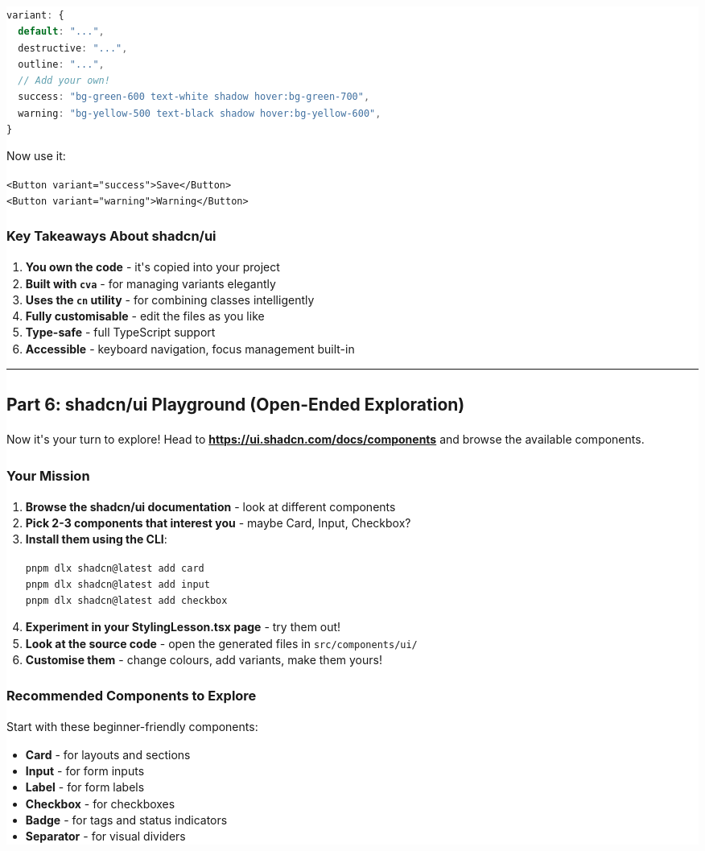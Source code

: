 ```typescript
variant: {
  default: "...",
  destructive: "...",
  outline: "...",
  // Add your own!
  success: "bg-green-600 text-white shadow hover:bg-green-700",
  warning: "bg-yellow-500 text-black shadow hover:bg-yellow-600",
}
```

Now use it:

```tsx
<Button variant="success">Save</Button>
<Button variant="warning">Warning</Button>
```

### Key Takeaways About shadcn/ui

1. **You own the code** - it's copied into your project
2. **Built with `cva`** - for managing variants elegantly
3. **Uses the `cn` utility** - for combining classes intelligently
4. **Fully customisable** - edit the files as you like
5. **Type-safe** - full TypeScript support
6. **Accessible** - keyboard navigation, focus management built-in

---

## Part 6: shadcn/ui Playground (Open-Ended Exploration)

Now it's your turn to explore! Head to **https://ui.shadcn.com/docs/components** and browse the available components.

### Your Mission

1. **Browse the shadcn/ui documentation** - look at different components
2. **Pick 2-3 components that interest you** - maybe Card, Input, Checkbox?
3. **Install them using the CLI**:
   ```bash
   pnpm dlx shadcn@latest add card
   pnpm dlx shadcn@latest add input
   pnpm dlx shadcn@latest add checkbox
   ```
4. **Experiment in your StylingLesson.tsx page** - try them out!
5. **Look at the source code** - open the generated files in `src/components/ui/`
6. **Customise them** - change colours, add variants, make them yours!

### Recommended Components to Explore

Start with these beginner-friendly components:

- **Card** - for layouts and sections
- **Input** - for form inputs
- **Label** - for form labels
- **Checkbox** - for checkboxes
- **Badge** - for tags and status indicators
- **Separator** - for visual dividers

